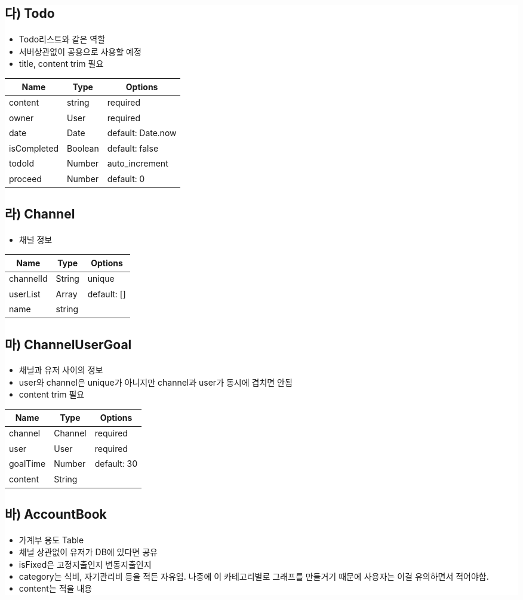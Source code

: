 ## 다) Todo

- Todo리스트와 같은 역할
- 서버상관없이 공용으로 사용할 예정
- title, content trim 필요

| Name | Type | Options |
| --- | --- | --- |
| content | string | required |
| owner | User | required |
| date | Date | default: Date.now |
| isCompleted | Boolean | default: false |
| todoId | Number | auto_increment |
| proceed | Number | default: 0 |

## 라) Channel

- 채널 정보

| Name | Type | Options |
| --- | --- | --- |
| channelId | String | unique |
| userList | Array<User> | default: [] |
| name | string |  |

## 마) ChannelUserGoal

- 채널과 유저 사이의 정보
- user와 channel은 unique가 아니지만 channel과 user가 동시에 겹치면 안됨
- content trim 필요

| Name | Type | Options |
| --- | --- | --- |
| channel | Channel | required |
| user | User | required |
| goalTime | Number | default: 30 |
| content | String |  |

## 바) AccountBook

- 가계부 용도 Table
- 채널 상관없이 유저가 DB에 있다면 공유
- isFixed은 고정지출인지 변동지출인지
- category는 식비, 자기관리비 등을 적든 자유임. 나중에 이 카테고리별로 그래프를 만들거기 때문에 사용자는 이걸 유의하면서 적어야함.
- content는 적을 내용
